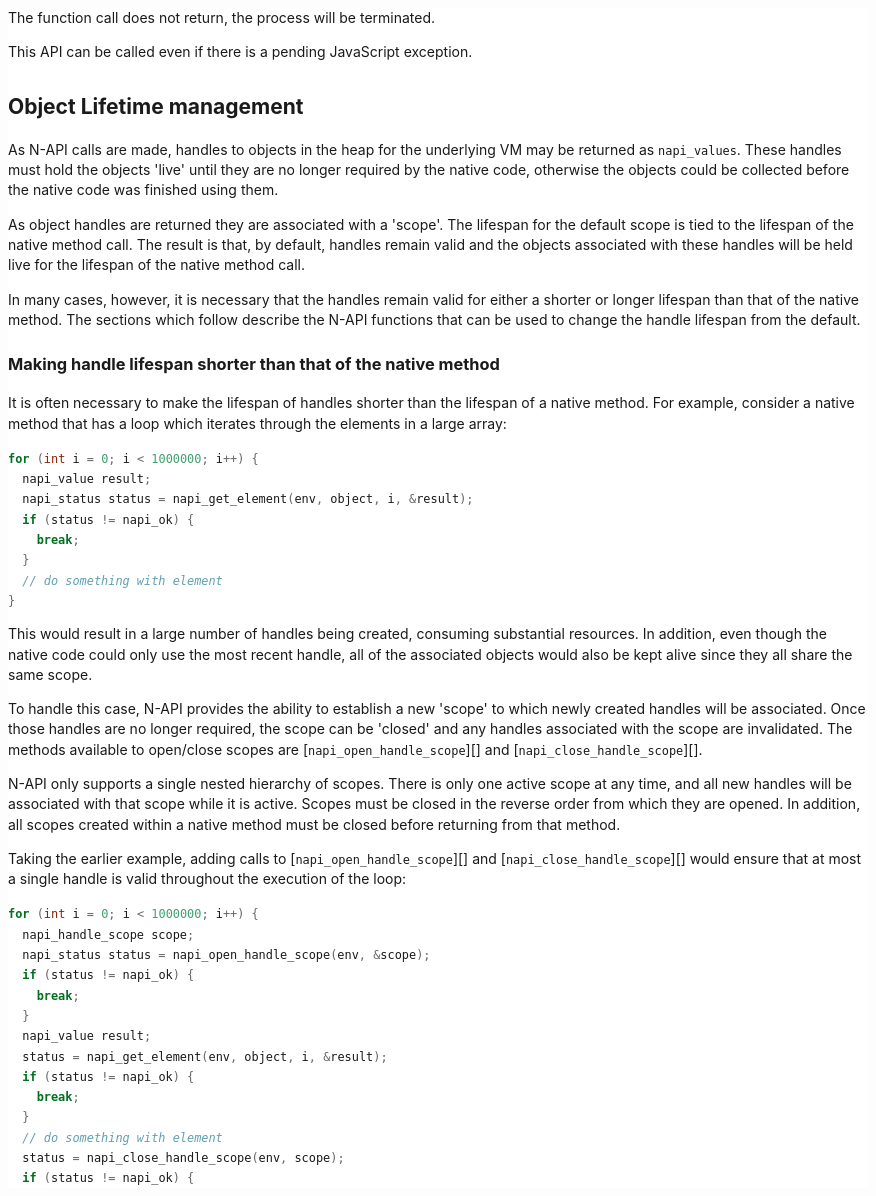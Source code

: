 The function call does not return, the process will be terminated.

This API can be called even if there is a pending JavaScript exception.

## Object Lifetime management

As N-API calls are made, handles to objects in the heap for the underlying VM may be returned as `napi_values`. These handles must hold the objects 'live' until they are no longer required by the native code, otherwise the objects could be collected before the native code was finished using them.

As object handles are returned they are associated with a 'scope'. The lifespan for the default scope is tied to the lifespan of the native method call. The result is that, by default, handles remain valid and the objects associated with these handles will be held live for the lifespan of the native method call.

In many cases, however, it is necessary that the handles remain valid for either a shorter or longer lifespan than that of the native method. The sections which follow describe the N-API functions that can be used to change the handle lifespan from the default.

### Making handle lifespan shorter than that of the native method
It is often necessary to make the lifespan of handles shorter than the lifespan of a native method. For example, consider a native method that has a loop which iterates through the elements in a large array:

```C
for (int i = 0; i < 1000000; i++) {
  napi_value result;
  napi_status status = napi_get_element(env, object, i, &result);
  if (status != napi_ok) {
    break;
  }
  // do something with element
}
```

This would result in a large number of handles being created, consuming substantial resources. In addition, even though the native code could only use the most recent handle, all of the associated objects would also be kept alive since they all share the same scope.

To handle this case, N-API provides the ability to establish a new 'scope' to which newly created handles will be associated. Once those handles are no longer required, the scope can be 'closed' and any handles associated with the scope are invalidated. The methods available to open/close scopes are [`napi_open_handle_scope`][] and [`napi_close_handle_scope`][].

N-API only supports a single nested hierarchy of scopes. There is only one active scope at any time, and all new handles will be associated with that scope while it is active. Scopes must be closed in the reverse order from which they are opened. In addition, all scopes created within a native method must be closed before returning from that method.

Taking the earlier example, adding calls to [`napi_open_handle_scope`][] and [`napi_close_handle_scope`][] would ensure that at most a single handle is valid throughout the execution of the loop:

```C
for (int i = 0; i < 1000000; i++) {
  napi_handle_scope scope;
  napi_status status = napi_open_handle_scope(env, &scope);
  if (status != napi_ok) {
    break;
  }
  napi_value result;
  status = napi_get_element(env, object, i, &result);
  if (status != napi_ok) {
    break;
  }
  // do something with element
  status = napi_close_handle_scope(env, scope);
  if (status != napi_ok) {
```